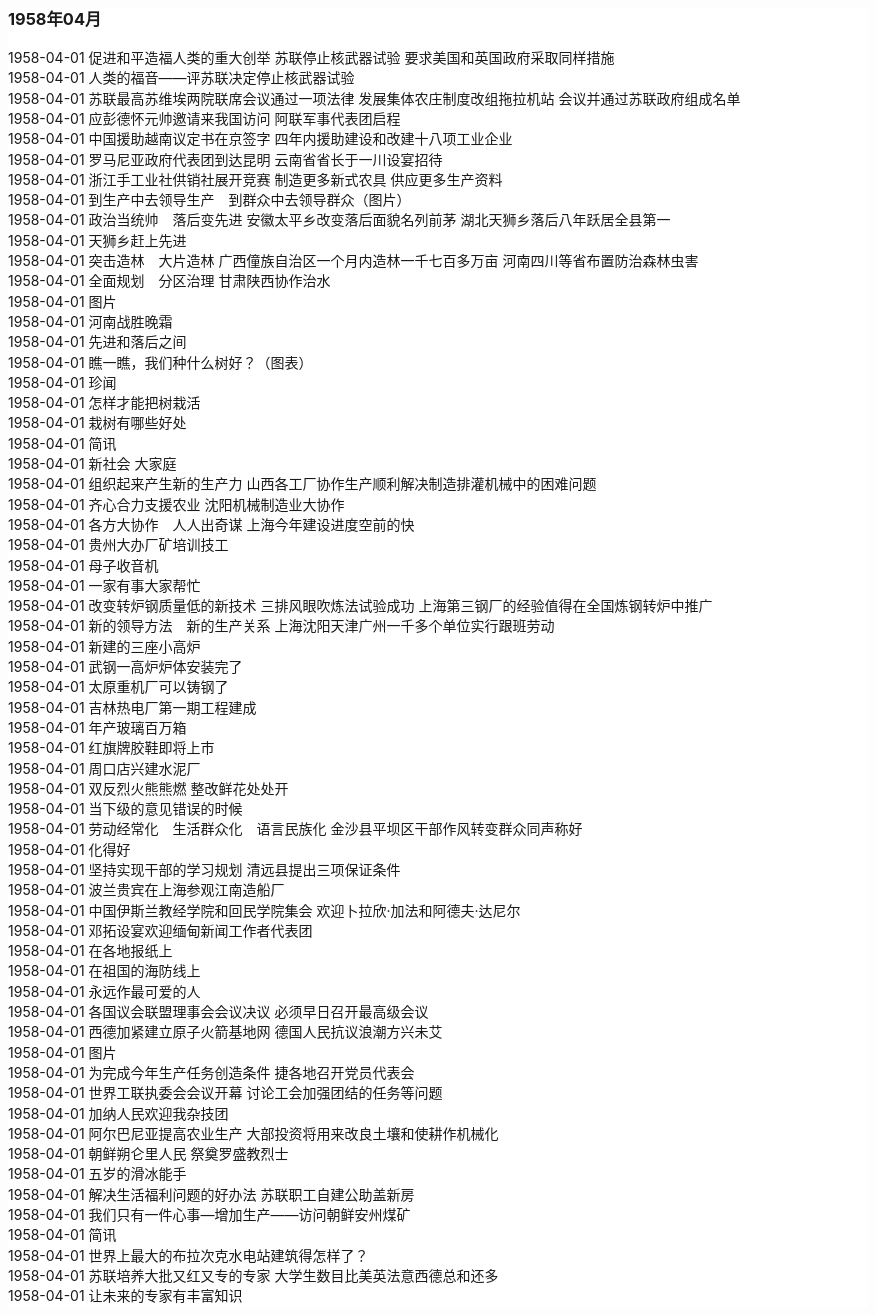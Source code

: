### 1958年04月  
1958-04-01 促进和平造福人类的重大创举  苏联停止核武器试验  要求美国和英国政府采取同样措施  
1958-04-01 人类的福音——评苏联决定停止核武器试验  
1958-04-01 苏联最高苏维埃两院联席会议通过一项法律  发展集体农庄制度改组拖拉机站  会议并通过苏联政府组成名单  
1958-04-01 应彭德怀元帅邀请来我国访问  阿联军事代表团启程  
1958-04-01 中国援助越南议定书在京签字  四年内援助建设和改建十八项工业企业  
1958-04-01 罗马尼亚政府代表团到达昆明  云南省省长于一川设宴招待  
1958-04-01 浙江手工业社供销社展开竞赛  制造更多新式农具  供应更多生产资料  
1958-04-01 到生产中去领导生产　到群众中去领导群众（图片）  
1958-04-01 政治当统帅　落后变先进  安徽太平乡改变落后面貌名列前茅  湖北天狮乡落后八年跃居全县第一  
1958-04-01 天狮乡赶上先进  
1958-04-01 突击造林　大片造林  广西僮族自治区一个月内造林一千七百多万亩  河南四川等省布置防治森林虫害  
1958-04-01 全面规划　分区治理  甘肃陕西协作治水  
1958-04-01 图片  
1958-04-01 河南战胜晚霜  
1958-04-01 先进和落后之间  
1958-04-01 瞧一瞧，我们种什么树好？（图表）  
1958-04-01 珍闻  
1958-04-01 怎样才能把树栽活  
1958-04-01 栽树有哪些好处  
1958-04-01 简讯  
1958-04-01 新社会  大家庭  
1958-04-01 组织起来产生新的生产力  山西各工厂协作生产顺利解决制造排灌机械中的困难问题  
1958-04-01 齐心合力支援农业  沈阳机械制造业大协作  
1958-04-01 各方大协作　人人出奇谋  上海今年建设进度空前的快  
1958-04-01 贵州大办厂矿培训技工  
1958-04-01 母子收音机  
1958-04-01 一家有事大家帮忙  
1958-04-01 改变转炉钢质量低的新技术  三排风眼吹炼法试验成功  上海第三钢厂的经验值得在全国炼钢转炉中推广  
1958-04-01 新的领导方法　新的生产关系  上海沈阳天津广州一千多个单位实行跟班劳动  
1958-04-01 新建的三座小高炉  
1958-04-01 武钢一高炉炉体安装完了  
1958-04-01 太原重机厂可以铸钢了  
1958-04-01 吉林热电厂第一期工程建成  
1958-04-01 年产玻璃百万箱  
1958-04-01 红旗牌胶鞋即将上市  
1958-04-01 周口店兴建水泥厂  
1958-04-01 双反烈火熊熊燃  整改鲜花处处开  
1958-04-01 当下级的意见错误的时候  
1958-04-01 劳动经常化　生活群众化　语言民族化  金沙县平坝区干部作风转变群众同声称好  
1958-04-01 化得好  
1958-04-01 坚持实现干部的学习规划  清远县提出三项保证条件  
1958-04-01 波兰贵宾在上海参观江南造船厂  
1958-04-01 中国伊斯兰教经学院和回民学院集会  欢迎卜拉欣·加法和阿德夫·达尼尔  
1958-04-01 邓拓设宴欢迎缅甸新闻工作者代表团  
1958-04-01 在各地报纸上  
1958-04-01 在祖国的海防线上  
1958-04-01 永远作最可爱的人  
1958-04-01 各国议会联盟理事会会议决议  必须早日召开最高级会议  
1958-04-01 西德加紧建立原子火箭基地网  德国人民抗议浪潮方兴未艾  
1958-04-01 图片  
1958-04-01 为完成今年生产任务创造条件  捷各地召开党员代表会  
1958-04-01 世界工联执委会会议开幕  讨论工会加强团结的任务等问题  
1958-04-01 加纳人民欢迎我杂技团  
1958-04-01 阿尔巴尼亚提高农业生产  大部投资将用来改良土壤和使耕作机械化  
1958-04-01 朝鲜朔仑里人民  祭奠罗盛教烈士  
1958-04-01 五岁的滑冰能手  
1958-04-01 解决生活福利问题的好办法  苏联职工自建公助盖新房  
1958-04-01 我们只有一件心事—增加生产——访问朝鲜安州煤矿  
1958-04-01 简讯  
1958-04-01 世界上最大的布拉次克水电站建筑得怎样了？  
1958-04-01 苏联培养大批又红又专的专家  大学生数目比美英法意西德总和还多  
1958-04-01 让未来的专家有丰富知识  